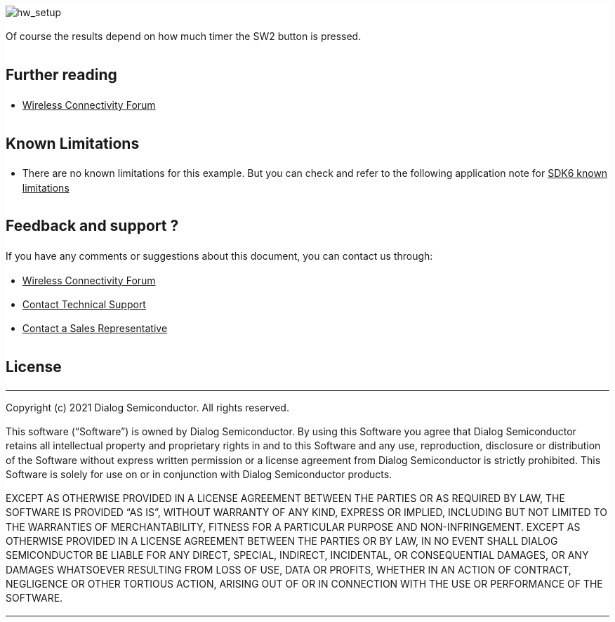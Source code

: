 ![hw_setup](assets/use_case_3_results.PNG)

Of course the results depend on how much timer the SW2 button is pressed. 

## Further reading

- [Wireless Connectivity Forum](https://lpccs-docs.renesas.com/lpc_docs_index/DA145xx.html)


## Known Limitations

- There are no known limitations for this example. But you can check and refer to the following application note for
[SDK6 known limitations](https://lpccs-docs.renesas.com/sdk6_kll/index.html)

## Feedback and support ?

If you have any comments or suggestions about this document, you can contact us through:

- [Wireless Connectivity Forum](https://community.renesas.com/wireles-connectivity)

- [Contact Technical Support](https://www.renesas.com/eu/en/support?nid=1564826&issue_type=technical)

- [Contact a Sales Representative](https://www.renesas.com/eu/en/buy-sample/locations)


## License

------

Copyright (c) 2021 Dialog Semiconductor. All rights reserved.

This software (“Software”) is owned by Dialog Semiconductor. By using this Software you agree that Dialog Semiconductor retains all intellectual property and proprietary rights in and to this Software and any use, reproduction, disclosure or distribution of the Software without express written permission or a license agreement from Dialog Semiconductor is strictly prohibited. This Software is solely for use on or in conjunction with Dialog Semiconductor products.

EXCEPT AS OTHERWISE PROVIDED IN A LICENSE AGREEMENT BETWEEN THE PARTIES OR AS REQUIRED BY LAW, THE SOFTWARE IS PROVIDED “AS IS”, WITHOUT WARRANTY OF ANY KIND, EXPRESS OR IMPLIED, INCLUDING BUT NOT LIMITED TO THE WARRANTIES OF MERCHANTABILITY, FITNESS FOR A PARTICULAR PURPOSE AND NON-INFRINGEMENT. EXCEPT AS OTHERWISE PROVIDED IN A LICENSE AGREEMENT BETWEEN THE PARTIES OR BY LAW, IN NO EVENT SHALL DIALOG SEMICONDUCTOR BE LIABLE FOR ANY DIRECT, SPECIAL, INDIRECT, INCIDENTAL, OR CONSEQUENTIAL DAMAGES, OR ANY DAMAGES WHATSOEVER RESULTING FROM LOSS OF USE, DATA OR PROFITS, WHETHER IN AN ACTION OF CONTRACT, NEGLIGENCE OR OTHER TORTIOUS ACTION, ARISING OUT OF OR IN CONNECTION WITH THE USE OR PERFORMANCE OF THE SOFTWARE.

------